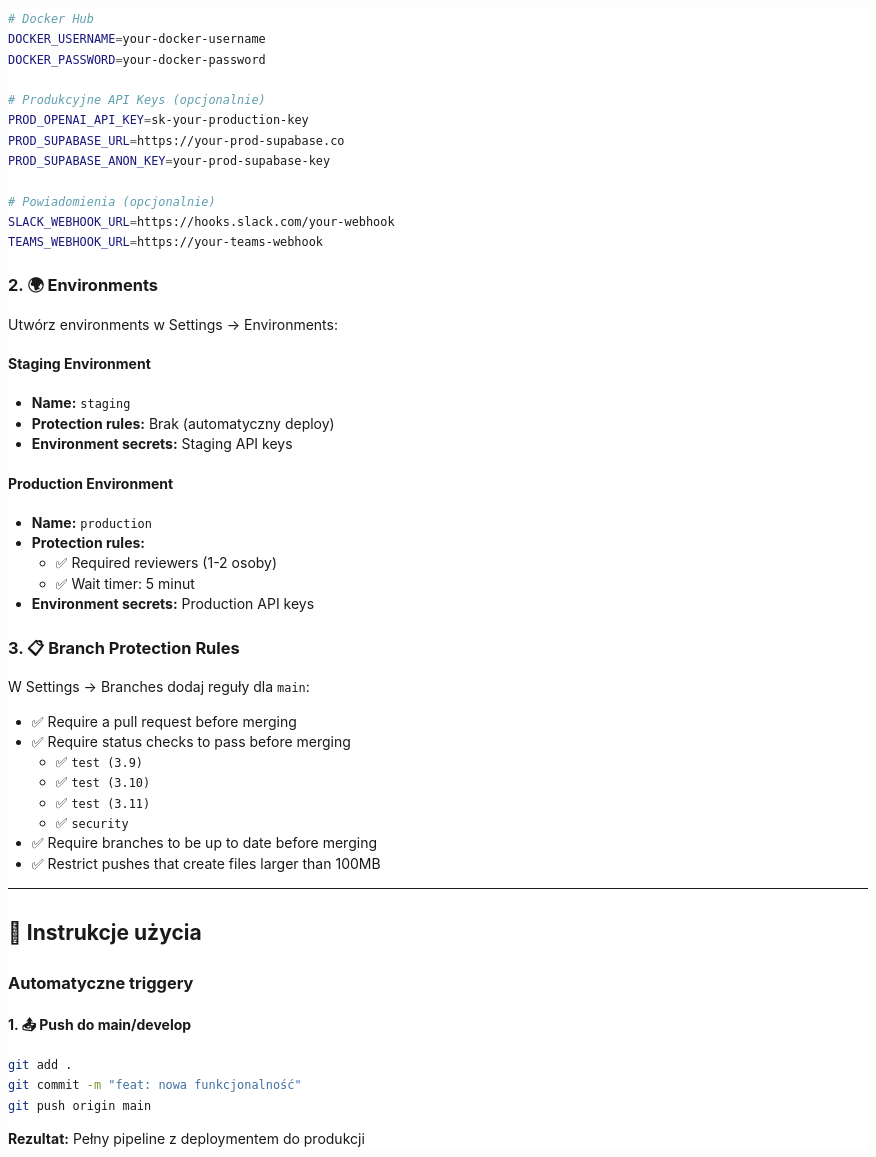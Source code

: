 ```bash
# Docker Hub
DOCKER_USERNAME=your-docker-username
DOCKER_PASSWORD=your-docker-password

# Produkcyjne API Keys (opcjonalnie)
PROD_OPENAI_API_KEY=sk-your-production-key
PROD_SUPABASE_URL=https://your-prod-supabase.co
PROD_SUPABASE_ANON_KEY=your-prod-supabase-key

# Powiadomienia (opcjonalnie)
SLACK_WEBHOOK_URL=https://hooks.slack.com/your-webhook
TEAMS_WEBHOOK_URL=https://your-teams-webhook
```

### 2. 🌍 Environments
Utwórz environments w Settings → Environments:

#### Staging Environment
- **Name:** `staging`
- **Protection rules:** Brak (automatyczny deploy)
- **Environment secrets:** Staging API keys

#### Production Environment
- **Name:** `production`
- **Protection rules:** 
  - ✅ Required reviewers (1-2 osoby)
  - ✅ Wait timer: 5 minut
- **Environment secrets:** Production API keys

### 3. 📋 Branch Protection Rules
W Settings → Branches dodaj reguły dla `main`:

- ✅ Require a pull request before merging
- ✅ Require status checks to pass before merging
  - ✅ `test (3.9)`
  - ✅ `test (3.10)` 
  - ✅ `test (3.11)`
  - ✅ `security`
- ✅ Require branches to be up to date before merging
- ✅ Restrict pushes that create files larger than 100MB

---

## 🚀 Instrukcje użycia

### Automatyczne triggery

#### 1. 📤 Push do main/develop
```bash
git add .
git commit -m "feat: nowa funkcjonalność"
git push origin main
```
**Rezultat:** Pełny pipeline z deploymentem do produkcji
